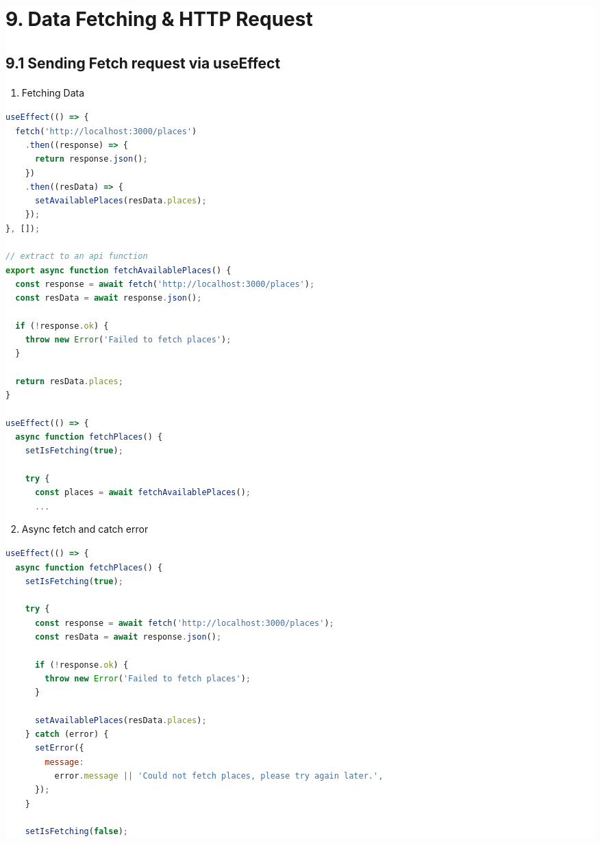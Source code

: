 ```javascript
```

# 9. Data Fetching & HTTP Request

## 9.1 Sending Fetch request via useEffect

1. Fetching Data

```javascript
useEffect(() => {
  fetch('http://localhost:3000/places')
    .then((response) => {
      return response.json();
    })
    .then((resData) => {
      setAvailablePlaces(resData.places);
    });
}, []);

// extract to an api function
export async function fetchAvailablePlaces() { 
  const response = await fetch('http://localhost:3000/places');
  const resData = await response.json();

  if (!response.ok) {
    throw new Error('Failed to fetch places');
  }

  return resData.places;
}

useEffect(() => {
  async function fetchPlaces() {
    setIsFetching(true);

    try {
      const places = await fetchAvailablePlaces();
      ...
```

2. Async fetch and catch error

```javascript
useEffect(() => {
  async function fetchPlaces() {
    setIsFetching(true);

    try {
      const response = await fetch('http://localhost:3000/places');
      const resData = await response.json();

      if (!response.ok) {
        throw new Error('Failed to fetch places');
      }

      setAvailablePlaces(resData.places);
    } catch (error) {
      setError({
        message:
          error.message || 'Could not fetch places, please try again later.',
      });
    }

    setIsFetching(false);
```